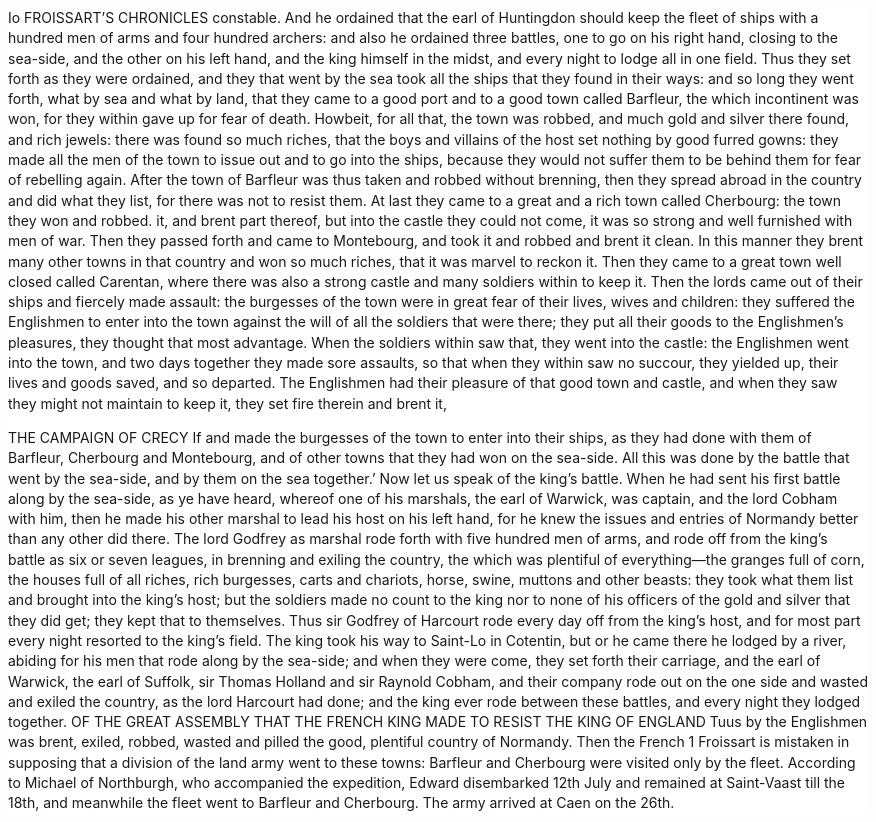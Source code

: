 Io FROISSART’S CHRONICLES constable. And he ordained that the earl of Huntingdon should keep the fleet of ships with a hundred men of arms and four hundred archers: and also he ordained three battles, one to go on his right hand, closing to the sea-side, and the other on his left hand, and the king himself in the midst, and every night to lodge all in one field. Thus they set forth as they were ordained, and they that went by the sea took all the ships that they found in their ways: and so long they went forth, what by sea and what by land, that they came to a good port and to a good town called Barfleur, the which incontinent was won, for they within gave up for fear of death. Howbeit, for all that, the town was robbed, and much gold and silver there found, and rich jewels: there was found so much riches, that the boys and villains of the host set nothing by good furred gowns: they made all the men of the town to issue out and to go into the ships, because they would not suffer them to be behind them for fear of rebelling again. After the town of Barfleur was thus taken and robbed without brenning, then they spread abroad in the country and did what they list, for there was not to resist them. At last they came to a great and a rich town called Cherbourg: the town they won and robbed. it, and brent part thereof, but into the castle they could not come, it was so strong and well furnished with men of war. Then they passed forth and came to Montebourg, and took it and robbed and brent it clean. In this manner they brent many other towns in that country and won so much riches, that it was marvel to reckon it. Then they came to a great town well closed called Carentan, where there was also a strong castle and many soldiers within to keep it. Then the lords came out of their ships and fiercely made assault: the burgesses of the town were in great fear of their lives, wives and children: they suffered the Englishmen to enter into the town against the will of all the soldiers that were there; they put all their goods to the Englishmen’s pleasures, they thought that most advantage. When the soldiers within saw that, they went into the castle: the Englishmen went into the town, and two days together they made sore assaults, so that when they within saw no succour, they yielded up, their lives and goods saved, and so departed. The Englishmen had their pleasure of that good town and castle, and when they saw they might not maintain to keep it, they set fire therein and brent it,

THE CAMPAIGN OF CRECY If and made the burgesses of the town to enter into their ships, as they had done with them of Barfleur, Cherbourg and Montebourg, and of other towns that they had won on the sea-side. All this was done by the battle that went by the sea-side, and by them on the sea together.’ Now let us speak of the king’s battle. When he had sent his first battle along by the sea-side, as ye have heard, whereof one of his marshals, the earl of Warwick, was captain, and the lord Cobham with him, then he made his other marshal to lead his host on his left hand, for he knew the issues and entries of Normandy better than any other did there. The lord Godfrey as marshal rode forth with five hundred men of arms, and rode off from the king’s battle as six or seven leagues, in brenning and exiling the country, the which was plentiful of everything—the granges full of corn, the houses full of all riches, rich burgesses, carts and chariots, horse, swine, muttons and other beasts: they took what them list and brought into the king’s host; but the soldiers made no count to the king nor to none of his officers of the gold and silver that they did get; they kept that to themselves. Thus sir Godfrey of Harcourt rode every day off from the king’s host, and for most part every night resorted to the king’s field. The king took his way to Saint-Lo in Cotentin, but or he came there he lodged by a river, abiding for his men that rode along by the sea-side; and when they were come, they set forth their carriage, and the earl of Warwick, the earl of Suffolk, sir Thomas Holland and sir Raynold Cobham, and their company rode out on the one side and wasted and exiled the country, as the lord Harcourt had done; and the king ever rode between these battles, and every night they lodged together. OF THE GREAT ASSEMBLY THAT THE FRENCH KING MADE TO RESIST THE KING OF ENGLAND Tuus by the Englishmen was brent, exiled, robbed, wasted and pilled the good, plentiful country of Normandy. Then the French 1 Froissart is mistaken in supposing that a division of the land army went to these towns: Barfleur and Cherbourg were visited only by the fleet. According to Michael of Northburgh, who accompanied the expedition, Edward disembarked 12th July and remained at Saint-Vaast till the 18th, and meanwhile the fleet went to Barfleur and Cherbourg. The army arrived at Caen on the 26th.
